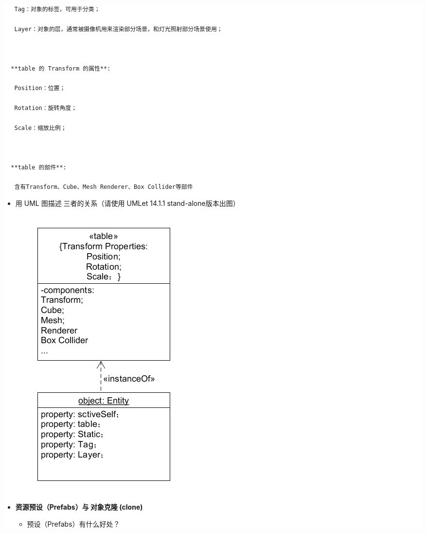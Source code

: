      ​	Tag：对象的标签，可用于分类；

      ​	Layer：对象的层，通常被摄像机用来渲染部分场景，和灯光照射部分场景使用；

      

      **table 的 Transform 的属性**: 

      ​	Position：位置；

      ​	Rotation：旋转角度；

      ​	Scale：缩放比例；

      

      **table 的部件**: 

      ​	含有Transform、Cube、Mesh Renderer、Box Collider等部件

      

  - 用 UML 图描述 三者的关系（请使用 UMLet 14.1.1 stand-alone版本出图）

    ![image-20200923194847375](hw2.assets/image-20200923194847375.png)

    

- **资源预设（Prefabs）与 对象克隆 (clone)**

  - 预设（Prefabs）有什么好处？
  